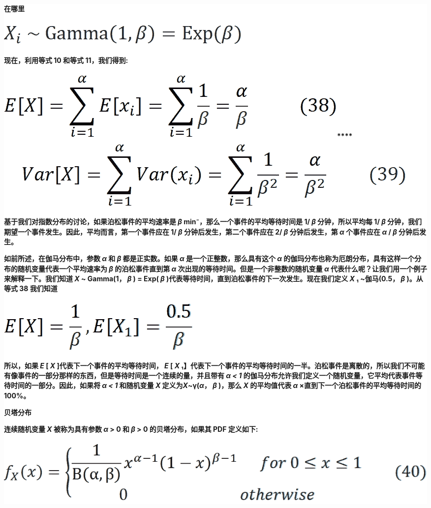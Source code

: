**在哪里**

**![](img/db7b117985e54e802f273c8ef183b2a2.png)**

**现在，利用等式 10 和等式 11，我们得到:**

**![](img/ac16272fc278c20f934af15974ad8656.png)****![](img/514a2e1db3c4c12dac99ad912b85551e.png)**

**基于我们对指数分布的讨论，如果泊松事件的平均速率是 *β* min⁻，那么一个事件的平均等待时间是 1/ *β* 分钟，所以平均每 1/ *β* 分钟，我们期望一个事件发生。因此，平均而言，第一个事件应在 1/ *β* 分钟后发生，第二个事件应在 2/ *β* 分钟后发生，第 *α* 个事件应在 *α* / *β* 分钟后发生。**

**如前所述，在伽马分布中，参数 *α* 和 *β* 都是正实数。如果 *α* 是一个正整数，那么具有这个 *α* 的伽玛分布也称为厄朗分布，具有这样一个分布的随机变量代表一个平均速率为 *β* 的泊松事件直到第 *α* 次出现的等待时间。但是一个非整数的随机变量 *α* 代表什么呢？让我们用一个例子来解释一下。我们知道 *X* ~ Gamma(1， *β* ) = Exp( *β* )代表等待时间，直到泊松事件的下一次发生。现在我们定义 *X* ₁ ~伽马(0.5， *β* )。从等式 38 我们知道**

**![](img/f7c287db3faa20f4b2dd05b41b6939ca.png)**

**所以，如果 *E* [ *X* ]代表下一个事件的平均等待时间， *E* [ *X* ₁】代表下一个事件的平均等待时间的一半。泊松事件是离散的，所以我们不可能有像事件的一部分那样的东西，但是等待时间是一个连续的量，并且带有 *α < 1* 的伽马分布允许我们定义一个随机变量，它平均代表事件等待时间的一部分。因此，如果将 *α < 1* 和随机变量 *X* 定义为*X*~γ(*α*， *β* )，那么 *X* 的平均值代表 *α* ×直到下一个泊松事件的平均等待时间的 100%。**

****贝塔分布****

**连续随机变量 *X* 被称为具有参数 *α* > 0 和 *β* > 0 的贝塔分布，如果其 PDF 定义如下:**

**![](img/db576a07098fb46da6fe75847b239e80.png)**
